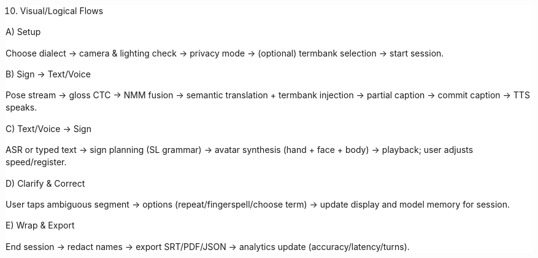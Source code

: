  

10) Visual/Logical Flows 

A) Setup 

 Choose dialect → camera & lighting check → privacy mode → (optional) termbank selection → start session. 

B) Sign → Text/Voice 

 Pose stream → gloss CTC → NMM fusion → semantic translation + termbank injection → partial caption → commit caption → TTS speaks. 

C) Text/Voice → Sign 

 ASR or typed text → sign planning (SL grammar) → avatar synthesis (hand + face + body) → playback; user adjusts speed/register. 

D) Clarify & Correct 

 User taps ambiguous segment → options (repeat/fingerspell/choose term) → update display and model memory for session. 

E) Wrap & Export 

 End session → redact names → export SRT/PDF/JSON → analytics update (accuracy/latency/turns). 

 

 